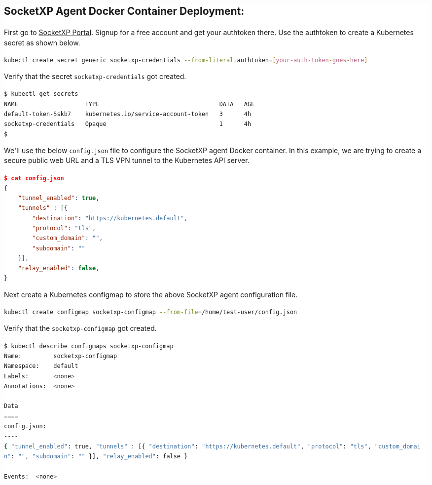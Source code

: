 ## SocketXP Agent Docker Container Deployment:
First go to [SocketXP Portal](https://porta.socketxp.com/). Signup for a free account and get your authtoken there.  Use the authtoken to create a Kubernetes secret as shown below.

``` sh
kubectl create secret generic socketxp-credentials --from-literal=authtoken=[your-auth-token-goes-here]
```
Verify that the secret `socketxp-credentials` got created.

``` sh
$ kubectl get secrets
NAME                   TYPE                                  DATA   AGE
default-token-5skb7    kubernetes.io/service-account-token   3      4h
socketxp-credentials   Opaque                                1      4h
$
``` 
We'll use the below `config.json` file to configure the SocketXP agent Docker container.  In this example, we are trying to create a secure public web URL and a TLS VPN tunnel to the Kubernetes API server.

``` json
$ cat config.json
{ 
    "tunnel_enabled": true, 
    "tunnels" : [{ 
        "destination": "https://kubernetes.default", 
        "protocol": "tls", 
        "custom_domain": "", 
        "subdomain": "" 
    }], 
    "relay_enabled": false, 
}

```
Next create a Kubernetes configmap to store the above SocketXP agent configuration file.

``` sh 
kubectl create configmap socketxp-configmap --from-file=/home/test-user/config.json
```
Verify that the `socketxp-configmap` got created.

``` sh
$ kubectl describe configmaps socketxp-configmap
Name:         socketxp-configmap
Namespace:    default
Labels:       <none>
Annotations:  <none>

Data
====
config.json:
----
{ "tunnel_enabled": true, "tunnels" : [{ "destination": "https://kubernetes.default", "protocol": "tls", "custom_domain": "", "subdomain": "" }], "relay_enabled": false }

Events:  <none>
```
